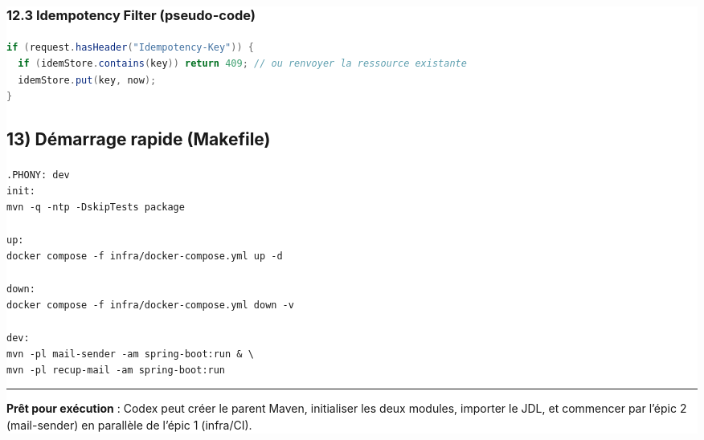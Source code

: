 ### 12.3 Idempotency Filter (pseudo-code)

```java
if (request.hasHeader("Idempotency-Key")) {
  if (idemStore.contains(key)) return 409; // ou renvoyer la ressource existante
  idemStore.put(key, now);
}
```

## 13) Démarrage rapide (Makefile)

```make
.PHONY: dev
init:
mvn -q -ntp -DskipTests package

up:
docker compose -f infra/docker-compose.yml up -d

down:
docker compose -f infra/docker-compose.yml down -v

dev:
mvn -pl mail-sender -am spring-boot:run & \
mvn -pl recup-mail -am spring-boot:run
```

---

**Prêt pour exécution** : Codex peut créer le parent Maven, initialiser les deux modules, importer le JDL, et commencer par l’épic 2 (mail-sender) en parallèle de l’épic 1 (infra/CI).
